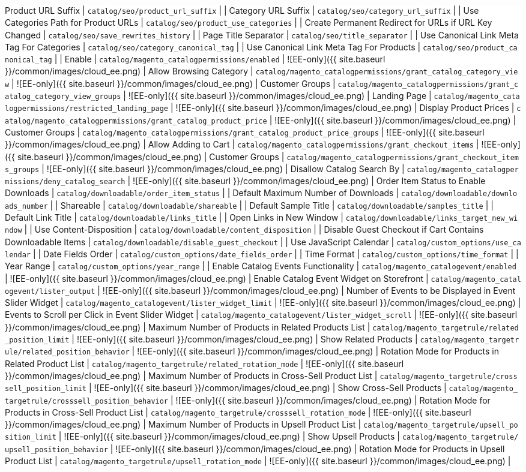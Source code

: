 Product URL Suffix | `catalog/seo/product_url_suffix` |  |
Category URL Suffix | `catalog/seo/category_url_suffix` |  |
Use Categories Path for Product URLs | `catalog/seo/product_use_categories` |  |
Create Permanent Redirect for URLs if URL Key Changed | `catalog/seo/save_rewrites_history` |  |
Page Title Separator | `catalog/seo/title_separator` |  |
Use Canonical Link Meta Tag For Categories | `catalog/seo/category_canonical_tag` |  |
Use Canonical Link Meta Tag For Products | `catalog/seo/product_canonical_tag` |  |
Enable | `catalog/magento_catalogpermissions/enabled` | ![EE-only]({{ site.baseurl }}/common/images/cloud_ee.png) |
Allow Browsing Category | `catalog/magento_catalogpermissions/grant_catalog_category_view` | ![EE-only]({{ site.baseurl }}/common/images/cloud_ee.png) |
Customer Groups | `catalog/magento_catalogpermissions/grant_catalog_category_view_groups` | ![EE-only]({{ site.baseurl }}/common/images/cloud_ee.png) |
Landing Page | `catalog/magento_catalogpermissions/restricted_landing_page` | ![EE-only]({{ site.baseurl }}/common/images/cloud_ee.png) |
Display Product Prices | `catalog/magento_catalogpermissions/grant_catalog_product_price` | ![EE-only]({{ site.baseurl }}/common/images/cloud_ee.png) |
Customer Groups | `catalog/magento_catalogpermissions/grant_catalog_product_price_groups` | ![EE-only]({{ site.baseurl }}/common/images/cloud_ee.png) |
Allow Adding to Cart | `catalog/magento_catalogpermissions/grant_checkout_items` | ![EE-only]({{ site.baseurl }}/common/images/cloud_ee.png) |
Customer Groups | `catalog/magento_catalogpermissions/grant_checkout_items_groups` | ![EE-only]({{ site.baseurl }}/common/images/cloud_ee.png) |
Disallow Catalog Search By | `catalog/magento_catalogpermissions/deny_catalog_search` | ![EE-only]({{ site.baseurl }}/common/images/cloud_ee.png) |
Order Item Status to Enable Downloads | `catalog/downloadable/order_item_status` |  |
Default Maximum Number of Downloads | `catalog/downloadable/downloads_number` |  |
Shareable | `catalog/downloadable/shareable` |  |
Default Sample Title | `catalog/downloadable/samples_title` |  |
Default Link Title | `catalog/downloadable/links_title` |  |
Open Links in New Window | `catalog/downloadable/links_target_new_window` |  |
Use Content-Disposition | `catalog/downloadable/content_disposition` |  |
Disable Guest Checkout if Cart Contains Downloadable Items | `catalog/downloadable/disable_guest_checkout` |  |
Use JavaScript Calendar | `catalog/custom_options/use_calendar` |  |
Date Fields Order | `catalog/custom_options/date_fields_order` |  |
Time Format | `catalog/custom_options/time_format` |  |
Year Range | `catalog/custom_options/year_range` |  |
Enable Catalog Events Functionality | `catalog/magento_catalogevent/enabled` | ![EE-only]({{ site.baseurl }}/common/images/cloud_ee.png) |
Enable Catalog Event Widget on Storefront | `catalog/magento_catalogevent/lister_output` | ![EE-only]({{ site.baseurl }}/common/images/cloud_ee.png) |
Number of Events to be Displayed in Event Slider Widget | `catalog/magento_catalogevent/lister_widget_limit` | ![EE-only]({{ site.baseurl }}/common/images/cloud_ee.png) |
Events to Scroll per Click in Event Slider Widget | `catalog/magento_catalogevent/lister_widget_scroll` | ![EE-only]({{ site.baseurl }}/common/images/cloud_ee.png) |
Maximum Number of Products in Related Products List | `catalog/magento_targetrule/related_position_limit` | ![EE-only]({{ site.baseurl }}/common/images/cloud_ee.png) |
Show Related Products | `catalog/magento_targetrule/related_position_behavior` | ![EE-only]({{ site.baseurl }}/common/images/cloud_ee.png) |
Rotation Mode for Products in Related Product List | `catalog/magento_targetrule/related_rotation_mode` | ![EE-only]({{ site.baseurl }}/common/images/cloud_ee.png) |
Maximum Number of Products in Cross-Sell Product List | `catalog/magento_targetrule/crosssell_position_limit` | ![EE-only]({{ site.baseurl }}/common/images/cloud_ee.png) |
Show Cross-Sell Products | `catalog/magento_targetrule/crosssell_position_behavior` | ![EE-only]({{ site.baseurl }}/common/images/cloud_ee.png) |
Rotation Mode for Products in Cross-Sell Product List | `catalog/magento_targetrule/crosssell_rotation_mode` | ![EE-only]({{ site.baseurl }}/common/images/cloud_ee.png) |
Maximum Number of Products in Upsell Product List | `catalog/magento_targetrule/upsell_position_limit` | ![EE-only]({{ site.baseurl }}/common/images/cloud_ee.png) |
Show Upsell Products | `catalog/magento_targetrule/upsell_position_behavior` | ![EE-only]({{ site.baseurl }}/common/images/cloud_ee.png) |
Rotation Mode for Products in Upsell Product List | `catalog/magento_targetrule/upsell_rotation_mode` | ![EE-only]({{ site.baseurl }}/common/images/cloud_ee.png) |
